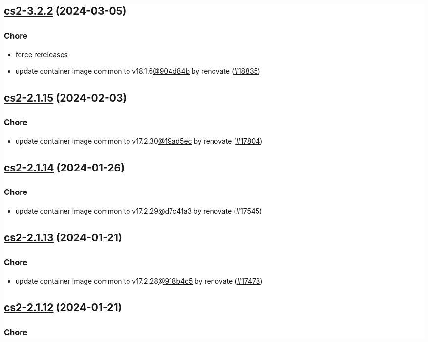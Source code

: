 
## [cs2-3.2.2](https://github.com/truecharts/charts/compare/cs2-3.2.0...cs2-3.2.2) (2024-03-05)

### Chore



- force rereleases

- update container image common to v18.1.6[@904d84b](https://github.com/904d84b) by renovate ([#18835](https://github.com/truecharts/charts/issues/18835))










## [cs2-2.1.15](https://github.com/truecharts/charts/compare/cs2-2.1.14...cs2-2.1.15) (2024-02-03)

### Chore



- update container image common to v17.2.30[@19ad5ec](https://github.com/19ad5ec) by renovate ([#17804](https://github.com/truecharts/charts/issues/17804))


## [cs2-2.1.14](https://github.com/truecharts/charts/compare/cs2-2.1.13...cs2-2.1.14) (2024-01-26)

### Chore



- update container image common to v17.2.29[@d7c41a3](https://github.com/d7c41a3) by renovate ([#17545](https://github.com/truecharts/charts/issues/17545))


## [cs2-2.1.13](https://github.com/truecharts/charts/compare/cs2-2.1.12...cs2-2.1.13) (2024-01-21)

### Chore



- update container image common to v17.2.28[@918b4c5](https://github.com/918b4c5) by renovate ([#17478](https://github.com/truecharts/charts/issues/17478))


## [cs2-2.1.12](https://github.com/truecharts/charts/compare/cs2-2.1.11...cs2-2.1.12) (2024-01-21)

### Chore
